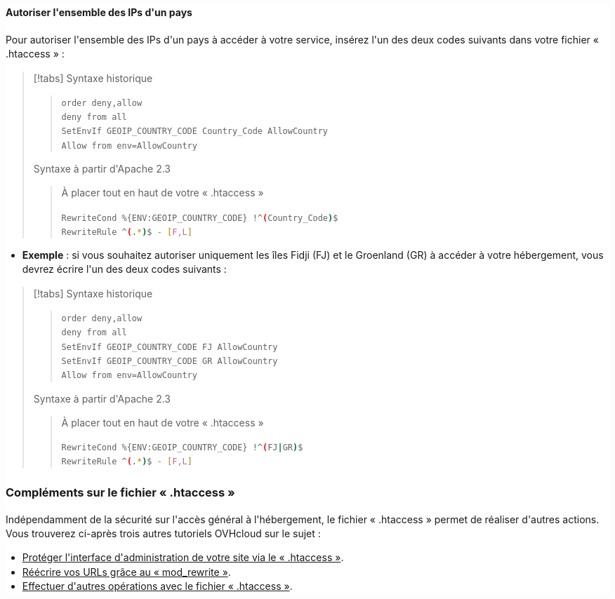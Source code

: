 #### Autoriser l'ensemble des IPs d'un pays

Pour autoriser l'ensemble des IPs d'un pays à accéder à votre service, insérez l'un des deux codes suivants dans votre fichier « .htaccess » :

> [!tabs]
> Syntaxe historique
>>
>> ```bash
>> order deny,allow
>> deny from all
>> SetEnvIf GEOIP_COUNTRY_CODE Country_Code AllowCountry
>> Allow from env=AllowCountry
>> ```
>>
> Syntaxe à partir d'Apache 2.3 
>> À placer tout en haut de votre « .htaccess »
>>
>> ```bash
>> RewriteCond %{ENV:GEOIP_COUNTRY_CODE} !^(Country_Code)$
>> RewriteRule ^(.*)$ - [F,L]
>> ```
>>

- **Exemple** : si vous souhaitez autoriser uniquement les îles Fidji (FJ) et le Groenland (GR) à accéder à votre hébergement, vous devrez écrire l'un des deux codes suivants :

> [!tabs]
> Syntaxe historique
>>
>> ```bash
>> order deny,allow
>> deny from all
>> SetEnvIf GEOIP_COUNTRY_CODE FJ AllowCountry
>> SetEnvIf GEOIP_COUNTRY_CODE GR AllowCountry
>> Allow from env=AllowCountry
>> ```
>>
> Syntaxe à partir d'Apache 2.3 
>> À placer tout en haut de votre « .htaccess »
>>
>> ```bash
>> RewriteCond %{ENV:GEOIP_COUNTRY_CODE} !^(FJ|GR)$
>> RewriteRule ^(.*)$ - [F,L]
>> ```
>>

### Compléments sur le fichier « .htaccess »

Indépendamment de la sécurité sur l'accès général à l'hébergement, le fichier « .htaccess » permet de réaliser d'autres actions. Vous trouverez ci-après trois autres tutoriels OVHcloud sur le sujet :

- [Protéger l'interface d'administration de votre site via le « .htaccess »](/pages/web_cloud/web_hosting/htaccess_protect_directory_by_password).
- [Réécrire vos URLs grâce au « mod_rewrite »](/pages/web_cloud/web_hosting/htaccess_url_rewriting_using_mod_rewrite).
- [Effectuer d'autres opérations avec le fichier « .htaccess »](/pages/web_cloud/web_hosting/htaccess_what_else_can_you_do).
